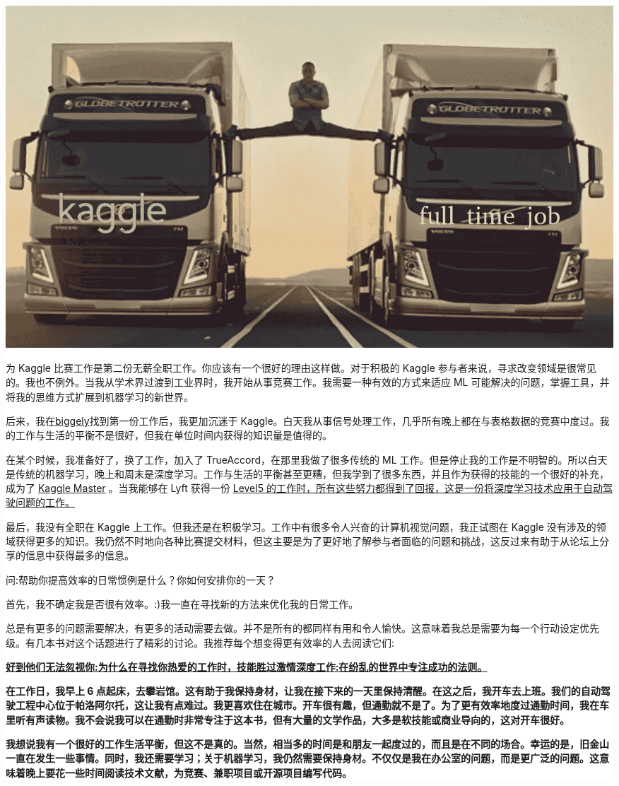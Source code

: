 ![](img/b48e5dee252ff6ea104b8f4174fcbb69.png)

为 Kaggle 比赛工作是第二份无薪全职工作。你应该有一个很好的理由这样做。对于积极的 Kaggle 参与者来说，寻求改变领域是很常见的。我也不例外。当我从学术界过渡到工业界时，我开始从事竞赛工作。我需要一种有效的方式来适应 ML 可能解决的问题，掌握工具，并将我的思维方式扩展到机器学习的新世界。

后来，我在[biggely](http://corpsitedev.bidgely.com/)找到第一份工作后，我更加沉迷于 Kaggle。白天我从事信号处理工作，几乎所有晚上都在与表格数据的竞赛中度过。我的工作与生活的平衡不是很好，但我在单位时间内获得的知识量是值得的。

在某个时候，我准备好了，换了工作，加入了 TrueAccord，在那里我做了很多传统的 ML 工作。但是停止我的工作是不明智的。所以白天是传统的机器学习，晚上和周末是深度学习。工作与生活的平衡甚至更糟，但我学到了很多东西，并且作为获得的技能的一个很好的补充，成为了 [Kaggle Master](https://www.kaggle.com/progression#master) 。当我能够在 Lyft 获得一份 [Level5 的工作时，所有这些努力都得到了回报，这是一份将深度学习技术应用于自动驾驶问题的工作。](https://www.lyft.com/self-driving-vehicles)

最后，我没有全职在 Kaggle 上工作。但我还是在积极学习。工作中有很多令人兴奋的计算机视觉问题，我正试图在 Kaggle 没有涉及的领域获得更多的知识。我仍然不时地向各种比赛提交材料，但这主要是为了更好地了解参与者面临的问题和挑战，这反过来有助于从论坛上分享的信息中获得最多的信息。

问:帮助你提高效率的日常惯例是什么？你如何安排你的一天？

首先，我不确定我是否很有效率。:)我一直在寻找新的方法来优化我的日常工作。

总是有更多的问题需要解决，有更多的活动需要去做。并不是所有的都同样有用和令人愉快。这意味着我总是需要为每一个行动设定优先级。有几本书对这个话题进行了精彩的讨论。我推荐每个想变得更有效率的人去阅读它们:

[**好到他们无法忽视你:为什么在寻找你热爱的工作时，技能胜过激情**](https://amzn.to/2Zx233q)**[**深度工作:在纷乱的世界中专注成功的法则。**](https://amzn.to/2O1LAyF)**

**在工作日，我早上 6 点起床，去攀岩馆。这有助于我保持身材，让我在接下来的一天里保持清醒。在这之后，我开车去上班。我们的自动驾驶工程中心位于帕洛阿尔托，这让我有点难过。我更喜欢住在城市。开车很有趣，但通勤就不是了。为了更有效率地度过通勤时间，我在车里听有声读物。我不会说我可以在通勤时非常专注于这本书，但有大量的文学作品，大多是软技能或商业导向的，这对开车很好。**

**我想说我有一个很好的工作生活平衡，但这不是真的。当然，相当多的时间是和朋友一起度过的，而且是在不同的场合。幸运的是，旧金山一直在发生一些事情。同时，我还需要学习；关于机器学习，我仍然需要保持身材。不仅仅是我在办公室的问题，而是更广泛的问题。这意味着晚上要花一些时间阅读技术文献，为竞赛、兼职项目或开源项目编写代码。**
